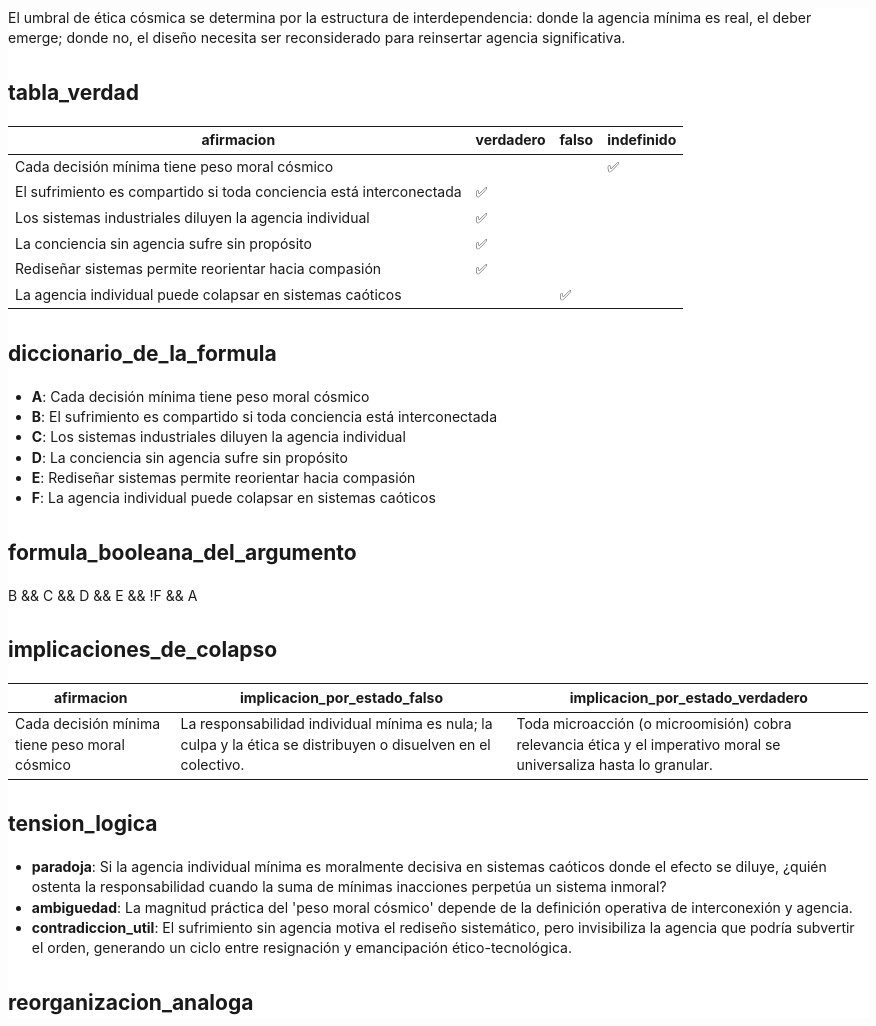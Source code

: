 El umbral de ética cósmica se determina por la estructura de interdependencia: donde la agencia mínima es real, el deber emerge; donde no, el diseño necesita ser reconsiderado para reinsertar agencia significativa.

## tabla_verdad

| afirmacion | verdadero | falso | indefinido |
| --- | --- | --- | --- |
| Cada decisión mínima tiene peso moral cósmico |  |  | ✅ |
| El sufrimiento es compartido si toda conciencia está interconectada | ✅ |  |  |
| Los sistemas industriales diluyen la agencia individual | ✅ |  |  |
| La conciencia sin agencia sufre sin propósito | ✅ |  |  |
| Rediseñar sistemas permite reorientar hacia compasión | ✅ |  |  |
| La agencia individual puede colapsar en sistemas caóticos |  | ✅ |  |

## diccionario_de_la_formula

- **A**: Cada decisión mínima tiene peso moral cósmico
- **B**: El sufrimiento es compartido si toda conciencia está interconectada
- **C**: Los sistemas industriales diluyen la agencia individual
- **D**: La conciencia sin agencia sufre sin propósito
- **E**: Rediseñar sistemas permite reorientar hacia compasión
- **F**: La agencia individual puede colapsar en sistemas caóticos

## formula_booleana_del_argumento

B && C && D && E && !F && A

## implicaciones_de_colapso

| afirmacion | implicacion_por_estado_falso | implicacion_por_estado_verdadero |
| --- | --- | --- |
| Cada decisión mínima tiene peso moral cósmico | La responsabilidad individual mínima es nula; la culpa y la ética se distribuyen o disuelven en el colectivo. | Toda microacción (o microomisión) cobra relevancia ética y el imperativo moral se universaliza hasta lo granular. |

## tension_logica

- **paradoja**: Si la agencia individual mínima es moralmente decisiva en sistemas caóticos donde el efecto se diluye, ¿quién ostenta la responsabilidad cuando la suma de mínimas inacciones perpetúa un sistema inmoral?
- **ambiguedad**: La magnitud práctica del 'peso moral cósmico' depende de la definición operativa de interconexión y agencia.
- **contradiccion_util**: El sufrimiento sin agencia motiva el rediseño sistemático, pero invisibiliza la agencia que podría subvertir el orden, generando un ciclo entre resignación y emancipación ético-tecnológica.

## reorganizacion_analoga
